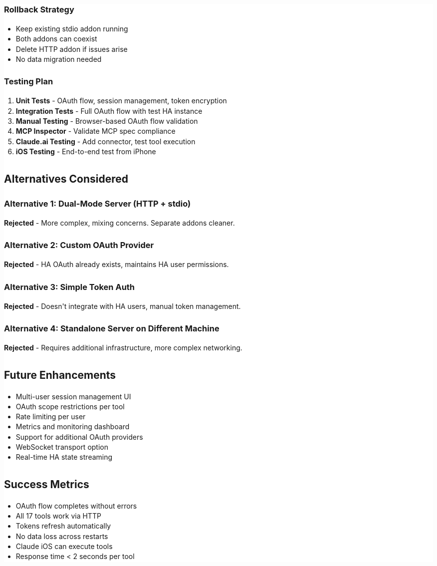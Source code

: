 ### Rollback Strategy

- Keep existing stdio addon running
- Both addons can coexist
- Delete HTTP addon if issues arise
- No data migration needed

### Testing Plan

1. **Unit Tests** - OAuth flow, session management, token encryption
2. **Integration Tests** - Full OAuth flow with test HA instance
3. **Manual Testing** - Browser-based OAuth flow validation
4. **MCP Inspector** - Validate MCP spec compliance
5. **Claude.ai Testing** - Add connector, test tool execution
6. **iOS Testing** - End-to-end test from iPhone

## Alternatives Considered

### Alternative 1: Dual-Mode Server (HTTP + stdio)
**Rejected** - More complex, mixing concerns. Separate addons cleaner.

### Alternative 2: Custom OAuth Provider
**Rejected** - HA OAuth already exists, maintains HA user permissions.

### Alternative 3: Simple Token Auth
**Rejected** - Doesn't integrate with HA users, manual token management.

### Alternative 4: Standalone Server on Different Machine
**Rejected** - Requires additional infrastructure, more complex networking.

## Future Enhancements

- Multi-user session management UI
- OAuth scope restrictions per tool
- Rate limiting per user
- Metrics and monitoring dashboard
- Support for additional OAuth providers
- WebSocket transport option
- Real-time HA state streaming

## Success Metrics

- OAuth flow completes without errors
- All 17 tools work via HTTP
- Tokens refresh automatically
- No data loss across restarts
- Claude iOS can execute tools
- Response time < 2 seconds per tool
